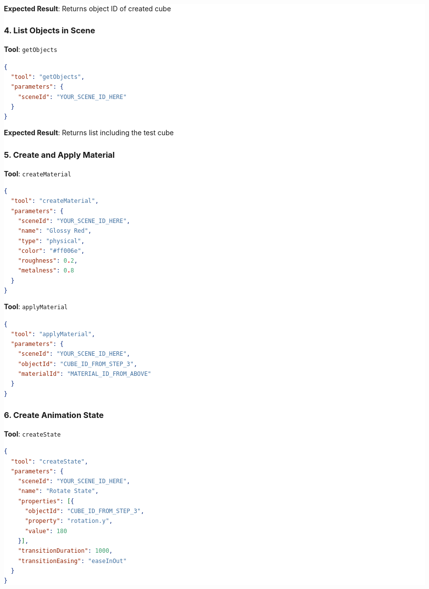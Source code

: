 **Expected Result**: Returns object ID of created cube

### 4. List Objects in Scene

**Tool**: `getObjects`
```json
{
  "tool": "getObjects",
  "parameters": {
    "sceneId": "YOUR_SCENE_ID_HERE"
  }
}
```

**Expected Result**: Returns list including the test cube

### 5. Create and Apply Material

**Tool**: `createMaterial`
```json
{
  "tool": "createMaterial",
  "parameters": {
    "sceneId": "YOUR_SCENE_ID_HERE",
    "name": "Glossy Red",
    "type": "physical",
    "color": "#ff006e",
    "roughness": 0.2,
    "metalness": 0.8
  }
}
```

**Tool**: `applyMaterial`
```json
{
  "tool": "applyMaterial",
  "parameters": {
    "sceneId": "YOUR_SCENE_ID_HERE",
    "objectId": "CUBE_ID_FROM_STEP_3",
    "materialId": "MATERIAL_ID_FROM_ABOVE"
  }
}
```

### 6. Create Animation State

**Tool**: `createState`
```json
{
  "tool": "createState",
  "parameters": {
    "sceneId": "YOUR_SCENE_ID_HERE",
    "name": "Rotate State",
    "properties": [{
      "objectId": "CUBE_ID_FROM_STEP_3",
      "property": "rotation.y",
      "value": 180
    }],
    "transitionDuration": 1000,
    "transitionEasing": "easeInOut"
  }
}
```
